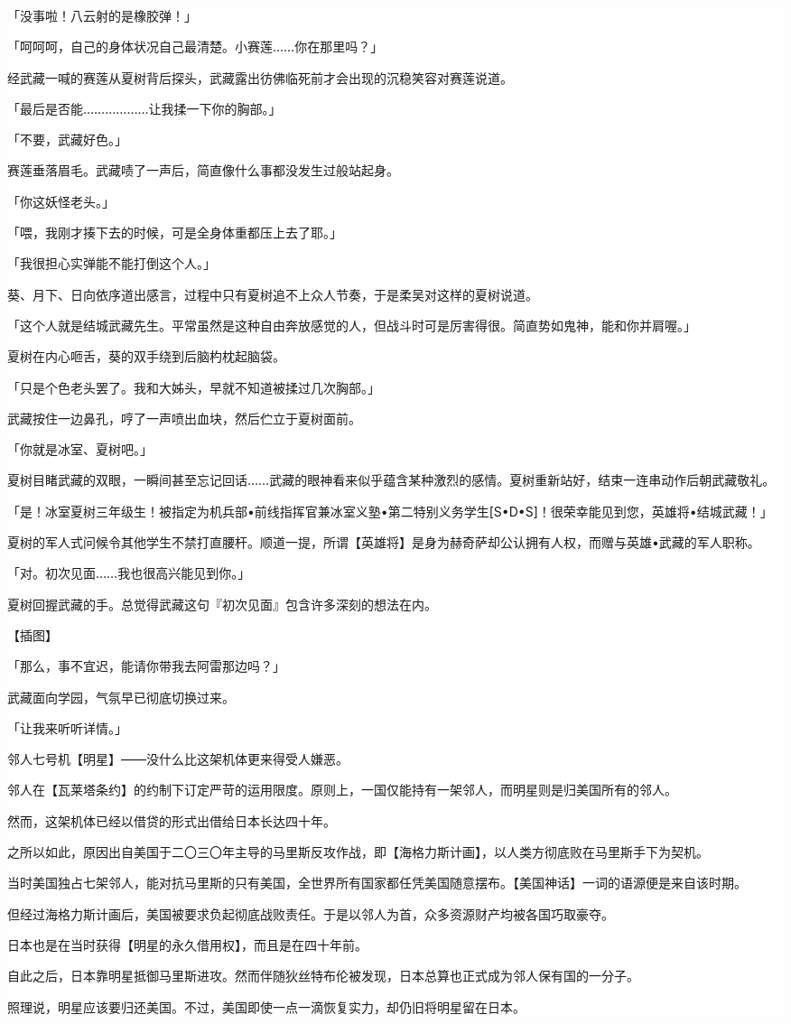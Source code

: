 「没事啦！八云射的是橡胶弹！」

「呵呵呵，自己的身体状况自己最清楚。小赛莲……你在那里吗？」

经武藏一喊的赛莲从夏树背后探头，武藏露出彷佛临死前才会出现的沉稳笑容对赛莲说道。

「最后是否能………………让我揉一下你的胸部。」

「不要，武藏好色。」

赛莲垂落眉毛。武藏啧了一声后，简直像什么事都没发生过般站起身。

「你这妖怪老头。」

「喂，我刚才揍下去的时候，可是全身体重都压上去了耶。」

「我很担心实弹能不能打倒这个人。」

葵、月下、日向依序道出感言，过程中只有夏树追不上众人节奏，于是柔吴对这样的夏树说道。

「这个人就是结城武藏先生。平常虽然是这种自由奔放感觉的人，但战斗时可是厉害得很。简直势如鬼神，能和你并肩喔。」

夏树在内心咂舌，葵的双手绕到后脑杓枕起脑袋。

「只是个色老头罢了。我和大姊头，早就不知道被揉过几次胸部。」

武藏按住一边鼻孔，哼了一声喷出血块，然后伫立于夏树面前。

「你就是冰室、夏树吧。」

夏树目睹武藏的双眼，一瞬间甚至忘记回话……武藏的眼神看来似乎蕴含某种激烈的感情。夏树重新站好，结束一连串动作后朝武藏敬礼。

「是！冰室夏树三年级生！被指定为机兵部•前线指挥官兼冰室义塾•第二特别义务学生[S•D•S]！很荣幸能见到您，英雄将•结城武藏！」

夏树的军人式问候令其他学生不禁打直腰杆。顺道一提，所谓【英雄将】是身为赫奇萨却公认拥有人权，而赠与英雄•武藏的军人职称。

「对。初次见面……我也很高兴能见到你。」

夏树回握武藏的手。总觉得武藏这句『初次见面』包含许多深刻的想法在内。

【插图】

「那么，事不宜迟，能请你带我去阿雷那边吗？」

武藏面向学园，气氛早已彻底切换过来。

「让我来听听详情。」

邻人七号机【明星】——没什么比这架机体更来得受人嫌恶。

邻人在【瓦莱塔条约】的约制下订定严苛的运用限度。原则上，一国仅能持有一架邻人，而明星则是归美国所有的邻人。

然而，这架机体已经以借贷的形式出借给日本长达四十年。

之所以如此，原因出自美国于二〇三〇年主导的马里斯反攻作战，即【海格力斯计画】，以人类方彻底败在马里斯手下为契机。

当时美国独占七架邻人，能对抗马里斯的只有美国，全世界所有国家都任凭美国随意摆布。【美国神话】一词的语源便是来自该时期。

但经过海格力斯计画后，美国被要求负起彻底战败责任。于是以邻人为首，众多资源财产均被各国巧取豪夺。

日本也是在当时获得【明星的永久借用权】，而且是在四十年前。

自此之后，日本靠明星抵御马里斯进攻。然而伴随狄丝特布伦被发现，日本总算也正式成为邻人保有国的一分子。

照理说，明星应该要归还美国。不过，美国即使一点一滴恢复实力，却仍旧将明星留在日本。
